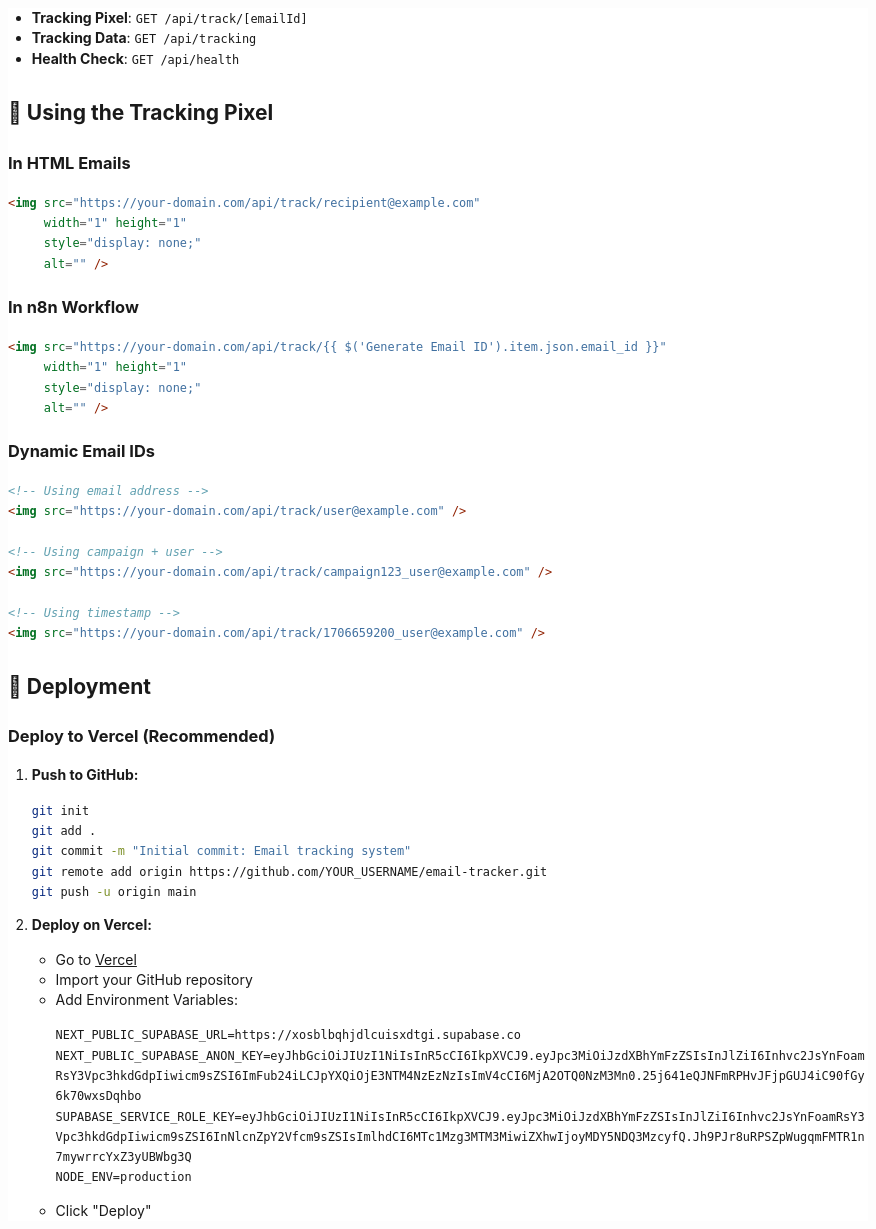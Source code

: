 - **Tracking Pixel**: `GET /api/track/[emailId]`
- **Tracking Data**: `GET /api/tracking`
- **Health Check**: `GET /api/health`

## 📧 Using the Tracking Pixel

### In HTML Emails

```html
<img src="https://your-domain.com/api/track/recipient@example.com" 
     width="1" height="1" 
     style="display: none;" 
     alt="" />
```

### In n8n Workflow

```html
<img src="https://your-domain.com/api/track/{{ $('Generate Email ID').item.json.email_id }}" 
     width="1" height="1" 
     style="display: none;" 
     alt="" />
```

### Dynamic Email IDs

```html
<!-- Using email address -->
<img src="https://your-domain.com/api/track/user@example.com" />

<!-- Using campaign + user -->
<img src="https://your-domain.com/api/track/campaign123_user@example.com" />

<!-- Using timestamp -->
<img src="https://your-domain.com/api/track/1706659200_user@example.com" />
```

## 🚀 Deployment

### Deploy to Vercel (Recommended)

1. **Push to GitHub:**
   ```bash
   git init
   git add .
   git commit -m "Initial commit: Email tracking system"
   git remote add origin https://github.com/YOUR_USERNAME/email-tracker.git
   git push -u origin main
   ```

2. **Deploy on Vercel:**
   - Go to [Vercel](https://vercel.com)
   - Import your GitHub repository
   - Add Environment Variables:
     ```
     NEXT_PUBLIC_SUPABASE_URL=https://xosblbqhjdlcuisxdtgi.supabase.co
     NEXT_PUBLIC_SUPABASE_ANON_KEY=eyJhbGciOiJIUzI1NiIsInR5cCI6IkpXVCJ9.eyJpc3MiOiJzdXBhYmFzZSIsInJlZiI6Inhvc2JsYnFoamRsY3Vpc3hkdGdpIiwicm9sZSI6ImFub24iLCJpYXQiOjE3NTM4NzEzNzIsImV4cCI6MjA2OTQ0NzM3Mn0.25j641eQJNFmRPHvJFjpGUJ4iC90fGy6k70wxsDqhbo
     SUPABASE_SERVICE_ROLE_KEY=eyJhbGciOiJIUzI1NiIsInR5cCI6IkpXVCJ9.eyJpc3MiOiJzdXBhYmFzZSIsInJlZiI6Inhvc2JsYnFoamRsY3Vpc3hkdGdpIiwicm9sZSI6InNlcnZpY2Vfcm9sZSIsImlhdCI6MTc1Mzg3MTM3MiwiZXhwIjoyMDY5NDQ3MzcyfQ.Jh9PJr8uRPSZpWugqmFMTR1n7mywrrcYxZ3yUBWbg3Q
     NODE_ENV=production
     ```
   - Click "Deploy"
